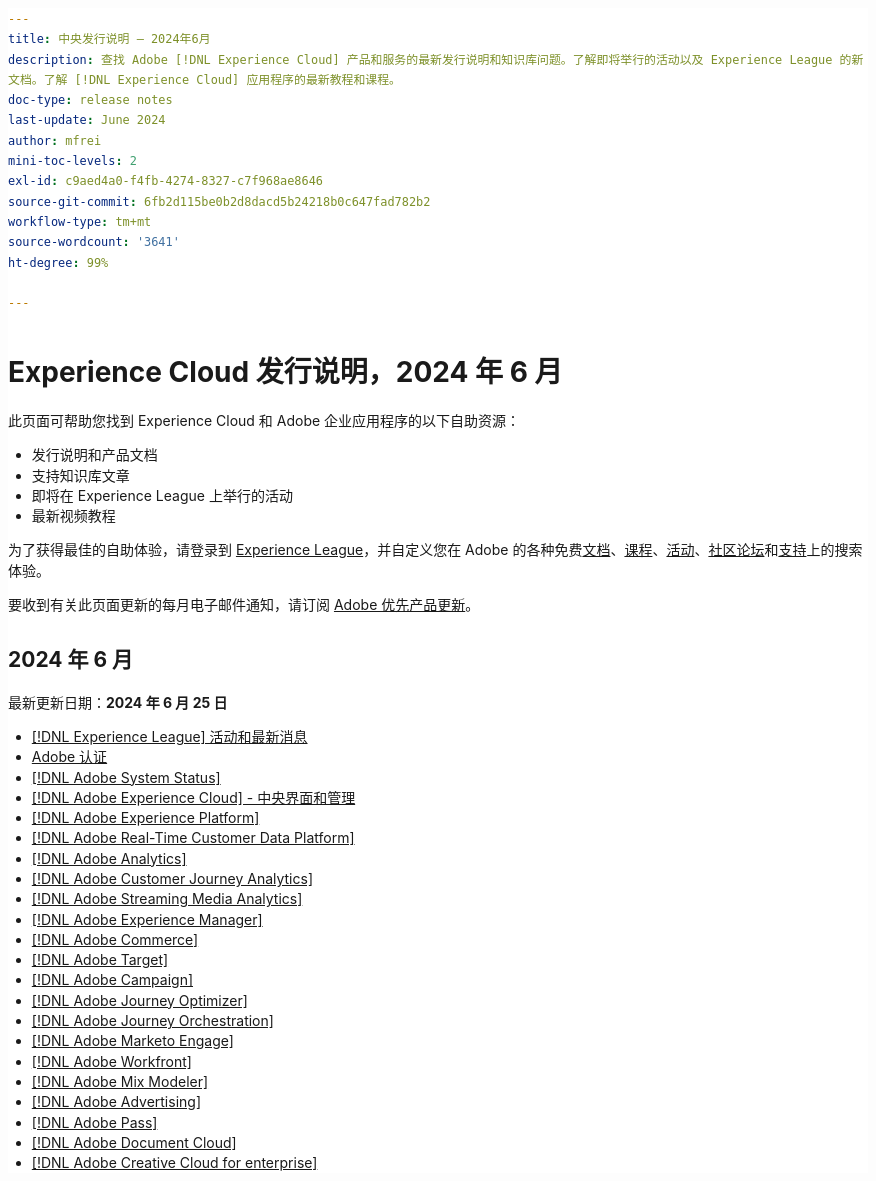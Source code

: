 ```yaml
---
title: 中央发行说明 — 2024年6月
description: 查找 Adobe [!DNL Experience Cloud] 产品和服务的最新发行说明和知识库问题。了解即将举行的活动以及 Experience League 的新文档。了解 [!DNL Experience Cloud] 应用程序的最新教程和课程。
doc-type: release notes
last-update: June 2024
author: mfrei
mini-toc-levels: 2
exl-id: c9aed4a0-f4fb-4274-8327-c7f968ae8646
source-git-commit: 6fb2d115be0b2d8dacd5b24218b0c647fad782b2
workflow-type: tm+mt
source-wordcount: '3641'
ht-degree: 99%

---
```


# Experience Cloud 发行说明，2024 年 6 月





此页面可帮助您找到 Experience Cloud 和 Adobe 企业应用程序的以下自助资源：

* 发行说明和产品文档
* 支持知识库文章
* 即将在 Experience League 上举行的活动
* 最新视频教程

为了获得最佳的自助体验，请登录到 [Experience League](https://experienceleague.adobe.com/zh-hans#home)，并自定义您在 Adobe 的各种免费[文档](https://experienceleague.adobe.com/zh-hans/docs)、[课程](https://experienceleague.adobe.com/zh-hans#courses)、[活动](https://experienceleague.adobe.com/events/?lang=zh-Hans)、[社区论坛](https://experienceleaguecommunities.adobe.com/?profile.language=en)和[支持](https://experienceleague.adobe.com/zh-hans?support-tab=home#support)上的搜索体验。

要收到有关此页面更新的每月电子邮件通知，请订阅 [Adobe 优先产品更新](https://www.adobe.com/cn/subscription/priority-product-update.html)。

## 2024 年 6 月

最新更新日期：**2024 年 6 月 25 日**

* [[!DNL Experience League] 活动和最新消息](#events)
* [Adobe 认证](#certification)
* [[!DNL Adobe System Status]](#status)
* [[!DNL Adobe Experience Cloud] - 中央界面和管理](#ecloud)
* [[!DNL Adobe Experience Platform]](#platform)
* [[!DNL Adobe Real-Time Customer Data Platform]](#rtcdp)
* [[!DNL Adobe Analytics]](#analytics)
* [[!DNL Adobe Customer Journey Analytics]](#cja)
* [[!DNL Adobe Streaming Media Analytics]](#sma)
* [[!DNL Adobe Experience Manager]](#aem)
* [[!DNL Adobe Commerce]](#commerce)
* [[!DNL Adobe Target]](#target)
* [[!DNL Adobe Campaign]](#ac)
* [[!DNL Adobe Journey Optimizer]](#journey-opt)
* [[!DNL Adobe Journey Orchestration]](#journey-orch)
* [[!DNL Adobe Marketo Engage]](#marketo)
* [[!DNL Adobe Workfront]](#workfront)
* [[!DNL Adobe Mix Modeler]](#mix-modeler)
* [[!DNL Adobe Advertising]](#advertising)
* [[!DNL Adobe Pass]](#pass)
* [[!DNL Adobe Document Cloud]](#doc-cloud)
* [[!DNL Adobe Creative Cloud for enterprise]](#creative-cloud)
